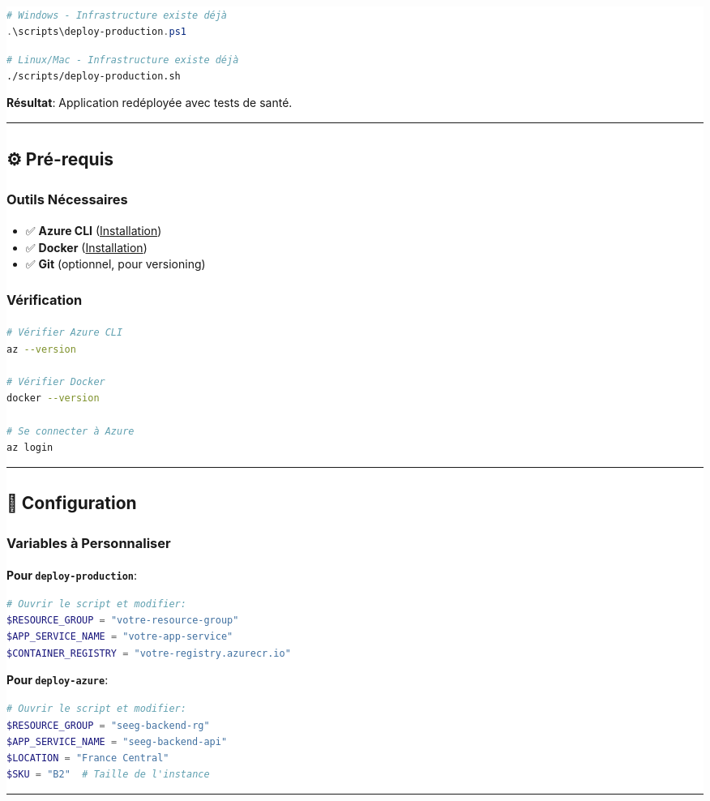 ```powershell
# Windows - Infrastructure existe déjà
.\scripts\deploy-production.ps1
```

```bash
# Linux/Mac - Infrastructure existe déjà
./scripts/deploy-production.sh
```

**Résultat**: Application redéployée avec tests de santé.

---

## ⚙️ Pré-requis

### Outils Nécessaires

- ✅ **Azure CLI** ([Installation](https://docs.microsoft.com/cli/azure/install-azure-cli))
- ✅ **Docker** ([Installation](https://docs.docker.com/get-docker/))
- ✅ **Git** (optionnel, pour versioning)

### Vérification

```bash
# Vérifier Azure CLI
az --version

# Vérifier Docker
docker --version

# Se connecter à Azure
az login
```

---

## 🔧 Configuration

### Variables à Personnaliser

**Pour `deploy-production`**:
```powershell
# Ouvrir le script et modifier:
$RESOURCE_GROUP = "votre-resource-group"
$APP_SERVICE_NAME = "votre-app-service"
$CONTAINER_REGISTRY = "votre-registry.azurecr.io"
```

**Pour `deploy-azure`**:
```powershell
# Ouvrir le script et modifier:
$RESOURCE_GROUP = "seeg-backend-rg"
$APP_SERVICE_NAME = "seeg-backend-api"
$LOCATION = "France Central"
$SKU = "B2"  # Taille de l'instance
```

---